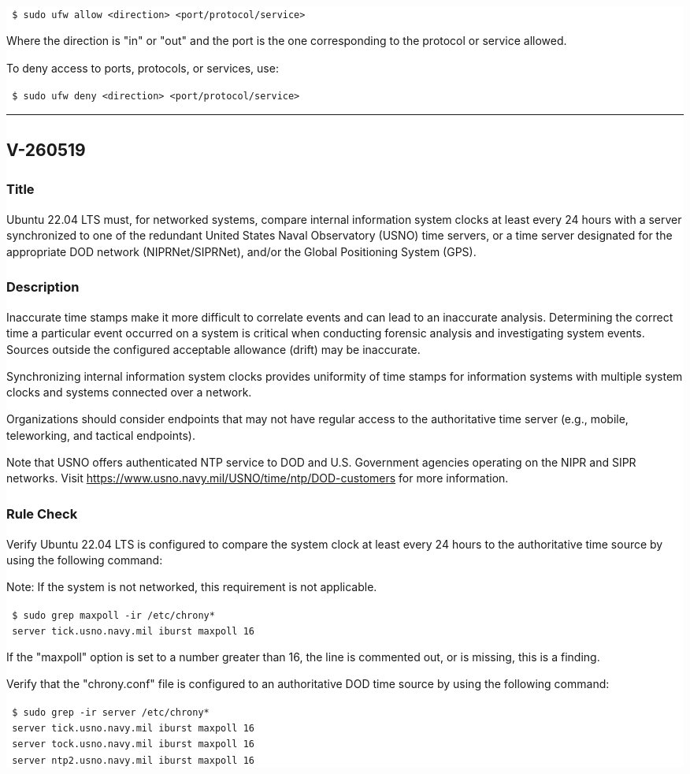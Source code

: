      $ sudo ufw allow <direction> <port/protocol/service>  
  
Where the direction is "in" or "out" and the port is the one corresponding to the protocol or service allowed.  
  
To deny access to ports, protocols, or services, use:  
  
     $ sudo ufw deny <direction> <port/protocol/service>

---

## V-260519

### Title
Ubuntu 22.04 LTS must, for networked systems, compare internal information system clocks at least every 24 hours with a server synchronized to one of the redundant United States Naval Observatory (USNO) time servers, or a time server designated for the appropriate DOD network (NIPRNet/SIPRNet), and/or the Global Positioning System (GPS).

### Description
Inaccurate time stamps make it more difficult to correlate events and can lead to an inaccurate analysis. Determining the correct time a particular event occurred on a system is critical when conducting forensic analysis and investigating system events. Sources outside the configured acceptable allowance (drift) may be inaccurate.  
  
Synchronizing internal information system clocks provides uniformity of time stamps for information systems with multiple system clocks and systems connected over a network.  
  
Organizations should consider endpoints that may not have regular access to the authoritative time server (e.g., mobile, teleworking, and tactical endpoints). 
 
Note that USNO offers authenticated NTP service to DOD and U.S. Government agencies operating on the NIPR and SIPR networks. Visit https://www.usno.navy.mil/USNO/time/ntp/DOD-customers for more information.

### Rule Check
Verify Ubuntu 22.04 LTS is configured to compare the system clock at least every 24 hours to the authoritative time source by using the following command: 
 
Note: If the system is not networked, this requirement is not applicable. 
 
     $ sudo grep maxpoll -ir /etc/chrony* 
     server tick.usno.navy.mil iburst maxpoll 16 
  
If the "maxpoll" option is set to a number greater than 16, the line is commented out, or is missing, this is a finding. 
  
Verify that the "chrony.conf" file is configured to an authoritative DOD time source by using the following command:  
  
     $ sudo grep -ir server /etc/chrony* 
     server tick.usno.navy.mil iburst maxpoll 16 
     server tock.usno.navy.mil iburst maxpoll 16 
     server ntp2.usno.navy.mil iburst maxpoll 16 
  